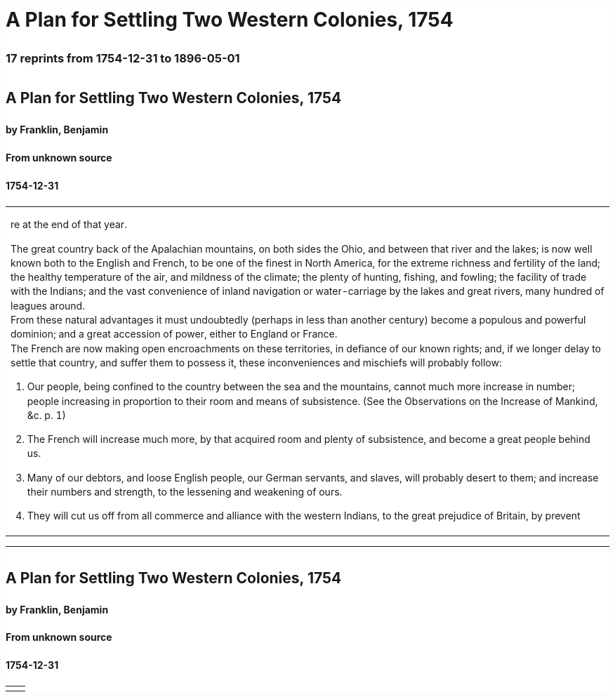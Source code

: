 
# A Plan for Settling Two Western Colonies, 1754

### 17 reprints from 1754-12-31 to 1896-05-01

## A Plan for Settling Two Western Colonies, 1754

#### by Franklin, Benjamin

#### From unknown source

#### 1754-12-31

<table style="width: 100%;"><tr><td style="width: 50%">

re at the end of that year.  
  
The great country back of the Apalachian mountains, on both sides the Ohio, and between that river and the lakes; is now well known both to the English and French, to be one of the finest in North America, for the extreme richness and fertility of the land; the healthy temperature of the air, and mildness of the climate; the plenty of hunting, fishing, and fowling; the facility of trade with the Indians; and the vast convenience of inland navigation or water-carriage by the lakes and great rivers, many hundred of leagues around.  
From these natural advantages it must undoubtedly (perhaps in less than another century) become a populous and powerful dominion; and a great accession of power, either to England or France.  
The French are now making open encroachments on these territories, in defiance of our known rights; and, if we longer delay to settle that country, and suffer them to possess it, these inconveniences and mischiefs will probably follow:  
1. Our people, being confined to the country between the sea and the mountains, cannot much more increase in number; people increasing in proportion to their room and means of subsistence. (See the Observations on the Increase of Mankind, &amp;c. p. 1)  
2. The French will increase much more, by that acquired room and plenty of subsistence, and become a great people behind us.  
  
3. Many of our debtors, and loose English people, our German servants, and slaves, will probably desert to them; and increase their numbers and strength, to the lessening and weakening of ours.  
4. They will cut us off from all commerce and alliance with the western Indians, to the great prejudice of Britain, by prevent
</td></tr></table>

---

## A Plan for Settling Two Western Colonies, 1754

#### by Franklin, Benjamin

#### From unknown source

#### 1754-12-31

<table style="width: 100%;"><tr><td style="width: 50%">
